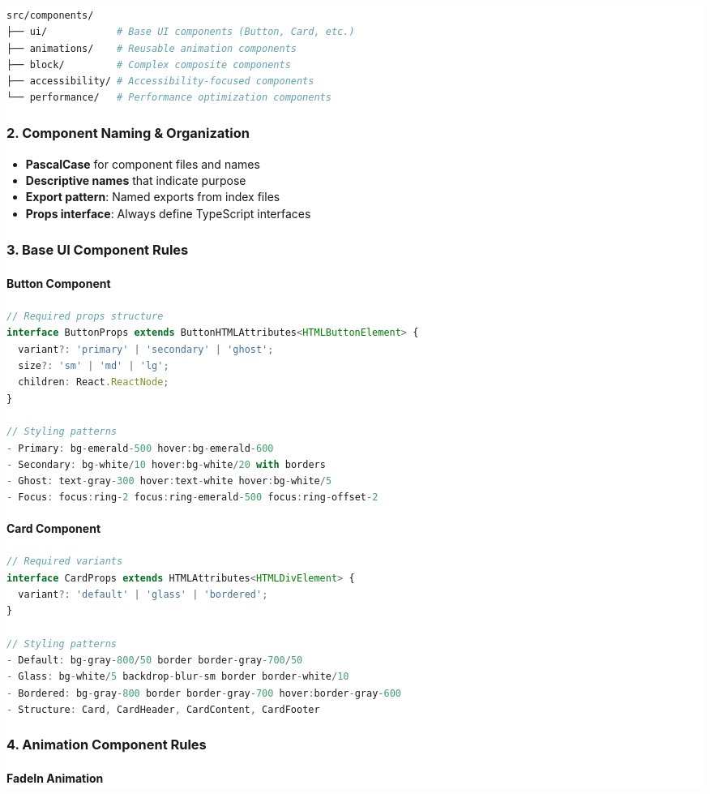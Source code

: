 ```bash
src/components/
├── ui/            # Base UI components (Button, Card, etc.)
├── animations/    # Reusable animation components
├── block/         # Complex composite components
├── accessibility/ # Accessibility-focused components
└── performance/   # Performance optimization components
```

### 2. Component Naming & Organization

- **PascalCase** for component files and names
- **Descriptive names** that indicate purpose
- **Export pattern**: Named exports from index files
- **Props interface**: Always define TypeScript interfaces

### 3. Base UI Component Rules

#### Button Component

```typescript
// Required props structure
interface ButtonProps extends ButtonHTMLAttributes<HTMLButtonElement> {
  variant?: 'primary' | 'secondary' | 'ghost';
  size?: 'sm' | 'md' | 'lg';
  children: React.ReactNode;
}

// Styling patterns
- Primary: bg-emerald-500 hover:bg-emerald-600
- Secondary: bg-white/10 hover:bg-white/20 with borders
- Ghost: text-gray-300 hover:text-white hover:bg-white/5
- Focus: focus:ring-2 focus:ring-emerald-500 focus:ring-offset-2
```

#### Card Component

```typescript
// Required variants
interface CardProps extends HTMLAttributes<HTMLDivElement> {
  variant?: 'default' | 'glass' | 'bordered';
}

// Styling patterns
- Default: bg-gray-800/50 border border-gray-700/50
- Glass: bg-white/5 backdrop-blur-sm border border-white/10
- Bordered: bg-gray-800 border border-gray-700 hover:border-gray-600
- Structure: Card, CardHeader, CardContent, CardFooter
```

### 4. Animation Component Rules

#### FadeIn Animation
